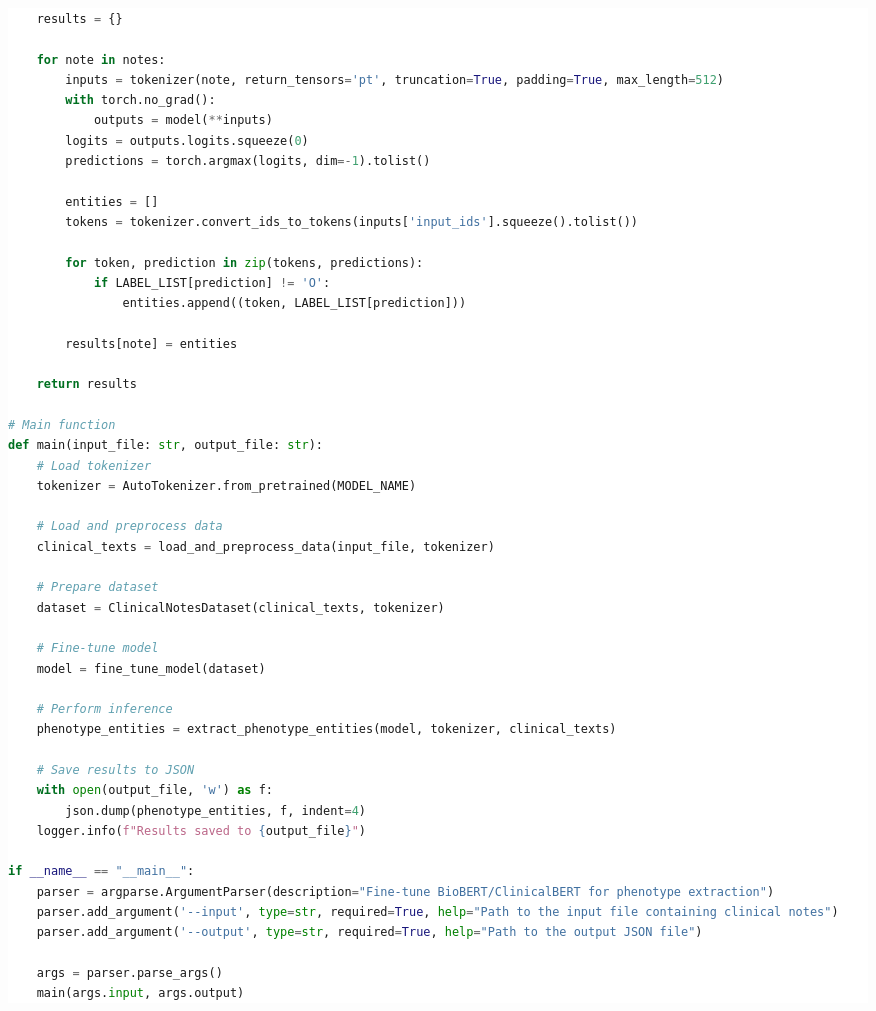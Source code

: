 ```python
    results = {}
    
    for note in notes:
        inputs = tokenizer(note, return_tensors='pt', truncation=True, padding=True, max_length=512)
        with torch.no_grad():
            outputs = model(**inputs)
        logits = outputs.logits.squeeze(0)
        predictions = torch.argmax(logits, dim=-1).tolist()
        
        entities = []
        tokens = tokenizer.convert_ids_to_tokens(inputs['input_ids'].squeeze().tolist())
        
        for token, prediction in zip(tokens, predictions):
            if LABEL_LIST[prediction] != 'O':
                entities.append((token, LABEL_LIST[prediction]))
                
        results[note] = entities
    
    return results

# Main function
def main(input_file: str, output_file: str):
    # Load tokenizer
    tokenizer = AutoTokenizer.from_pretrained(MODEL_NAME)
    
    # Load and preprocess data
    clinical_texts = load_and_preprocess_data(input_file, tokenizer)
    
    # Prepare dataset
    dataset = ClinicalNotesDataset(clinical_texts, tokenizer)
    
    # Fine-tune model
    model = fine_tune_model(dataset)

    # Perform inference
    phenotype_entities = extract_phenotype_entities(model, tokenizer, clinical_texts)
    
    # Save results to JSON
    with open(output_file, 'w') as f:
        json.dump(phenotype_entities, f, indent=4)
    logger.info(f"Results saved to {output_file}")

if __name__ == "__main__":
    parser = argparse.ArgumentParser(description="Fine-tune BioBERT/ClinicalBERT for phenotype extraction")
    parser.add_argument('--input', type=str, required=True, help="Path to the input file containing clinical notes")
    parser.add_argument('--output', type=str, required=True, help="Path to the output JSON file")
    
    args = parser.parse_args()
    main(args.input, args.output)
```
